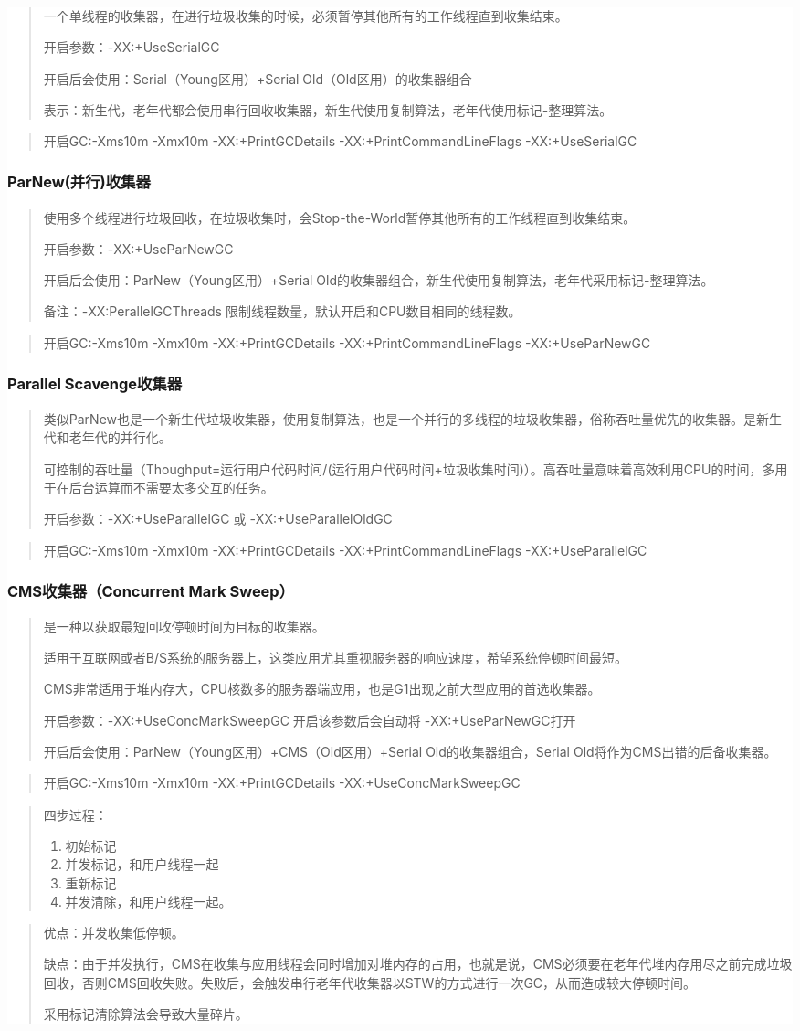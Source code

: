> 一个单线程的收集器，在进行垃圾收集的时候，必须暂停其他所有的工作线程直到收集结束。
>
> 开启参数：-XX:+UseSerialGC
>
> 开启后会使用：Serial（Young区用）+Serial Old（Old区用）的收集器组合
>
> 表示：新生代，老年代都会使用串行回收收集器，新生代使用复制算法，老年代使用标记-整理算法。

> 开启GC:-Xms10m -Xmx10m -XX:+PrintGCDetails -XX:+PrintCommandLineFlags -XX:+UseSerialGC

### ParNew(并行)收集器

> 使用多个线程进行垃圾回收，在垃圾收集时，会Stop-the-World暂停其他所有的工作线程直到收集结束。
>
> 开启参数：-XX:+UseParNewGC
>
> 开启后会使用：ParNew（Young区用）+Serial Old的收集器组合，新生代使用复制算法，老年代采用标记-整理算法。
>
> 备注：-XX:PerallelGCThreads 限制线程数量，默认开启和CPU数目相同的线程数。

> 开启GC:-Xms10m -Xmx10m -XX:+PrintGCDetails -XX:+PrintCommandLineFlags -XX:+UseParNewGC

### Parallel Scavenge收集器

> 类似ParNew也是一个新生代垃圾收集器，使用复制算法，也是一个并行的多线程的垃圾收集器，俗称吞吐量优先的收集器。是新生代和老年代的并行化。
>
> 可控制的吞吐量（Thoughput=运行用户代码时间/(运行用户代码时间+垃圾收集时间)）。高吞吐量意味着高效利用CPU的时间，多用于在后台运算而不需要太多交互的任务。
>
> 开启参数：-XX:+UseParallelGC 或 -XX:+UseParallelOldGC

> 开启GC:-Xms10m -Xmx10m -XX:+PrintGCDetails -XX:+PrintCommandLineFlags -XX:+UseParallelGC 

### CMS收集器（Concurrent Mark Sweep）

> 是一种以获取最短回收停顿时间为目标的收集器。
>
> 适用于互联网或者B/S系统的服务器上，这类应用尤其重视服务器的响应速度，希望系统停顿时间最短。
>
> CMS非常适用于堆内存大，CPU核数多的服务器端应用，也是G1出现之前大型应用的首选收集器。
>
> 开启参数：-XX:+UseConcMarkSweepGC  开启该参数后会自动将 -XX:+UseParNewGC打开
>
> 开启后会使用：ParNew（Young区用）+CMS（Old区用）+Serial Old的收集器组合，Serial Old将作为CMS出错的后备收集器。

> 开启GC:-Xms10m -Xmx10m -XX:+PrintGCDetails  -XX:+UseConcMarkSweepGC  

> 四步过程：
>
> 1. 初始标记
> 2. 并发标记，和用户线程一起
> 3. 重新标记
> 4. 并发清除，和用户线程一起。

> 优点：并发收集低停顿。
>
> 缺点：由于并发执行，CMS在收集与应用线程会同时增加对堆内存的占用，也就是说，CMS必须要在老年代堆内存用尽之前完成垃圾回收，否则CMS回收失败。失败后，会触发串行老年代收集器以STW的方式进行一次GC，从而造成较大停顿时间。
>
> 采用标记清除算法会导致大量碎片。
